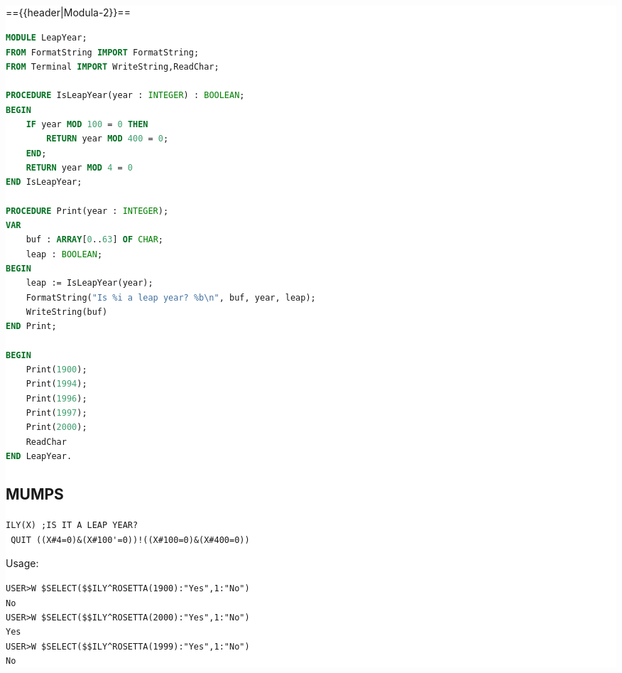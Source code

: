
=={{header|Modula-2}}==

```modula2
MODULE LeapYear;
FROM FormatString IMPORT FormatString;
FROM Terminal IMPORT WriteString,ReadChar;

PROCEDURE IsLeapYear(year : INTEGER) : BOOLEAN;
BEGIN
    IF year MOD 100 = 0 THEN
        RETURN year MOD 400 = 0;
    END;
    RETURN year MOD 4 = 0
END IsLeapYear;

PROCEDURE Print(year : INTEGER);
VAR
    buf : ARRAY[0..63] OF CHAR;
    leap : BOOLEAN;
BEGIN
    leap := IsLeapYear(year);
    FormatString("Is %i a leap year? %b\n", buf, year, leap);
    WriteString(buf)
END Print;

BEGIN
    Print(1900);
    Print(1994);
    Print(1996);
    Print(1997);
    Print(2000);
    ReadChar
END LeapYear.
```



## MUMPS


```MUMPS
ILY(X) ;IS IT A LEAP YEAR?
 QUIT ((X#4=0)&(X#100'=0))!((X#100=0)&(X#400=0))
```

Usage:
```txt
USER>W $SELECT($$ILY^ROSETTA(1900):"Yes",1:"No")
No
USER>W $SELECT($$ILY^ROSETTA(2000):"Yes",1:"No")
Yes
USER>W $SELECT($$ILY^ROSETTA(1999):"Yes",1:"No")
No
```
